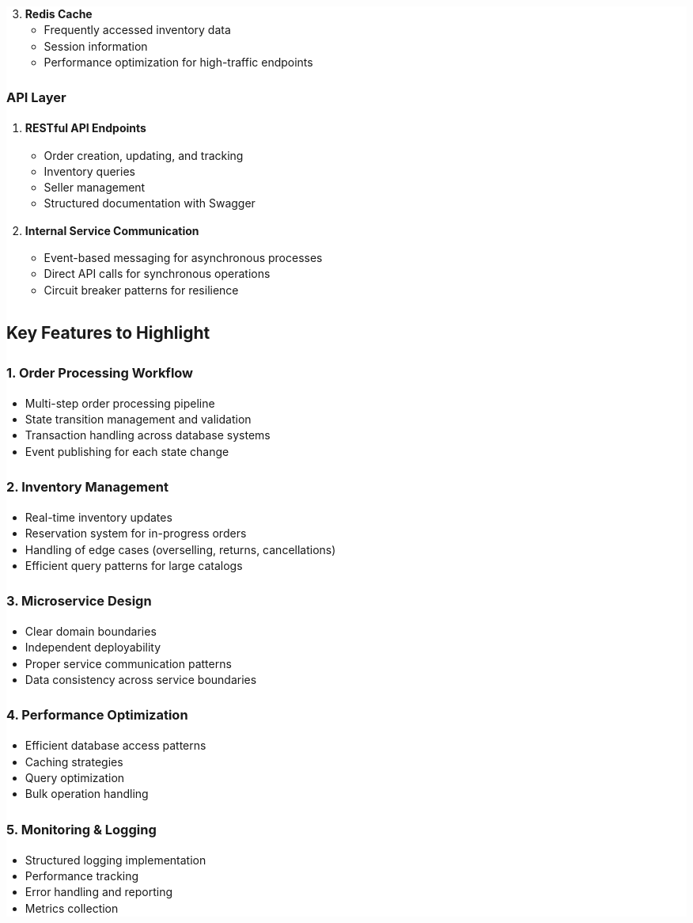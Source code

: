 3. **Redis Cache**
   - Frequently accessed inventory data
   - Session information
   - Performance optimization for high-traffic endpoints

### API Layer

1. **RESTful API Endpoints**
   - Order creation, updating, and tracking
   - Inventory queries
   - Seller management
   - Structured documentation with Swagger

2. **Internal Service Communication**
   - Event-based messaging for asynchronous processes
   - Direct API calls for synchronous operations
   - Circuit breaker patterns for resilience

## Key Features to Highlight

### 1. Order Processing Workflow

- Multi-step order processing pipeline
- State transition management and validation
- Transaction handling across database systems
- Event publishing for each state change

### 2. Inventory Management

- Real-time inventory updates
- Reservation system for in-progress orders
- Handling of edge cases (overselling, returns, cancellations)
- Efficient query patterns for large catalogs

### 3. Microservice Design

- Clear domain boundaries
- Independent deployability
- Proper service communication patterns
- Data consistency across service boundaries

### 4. Performance Optimization

- Efficient database access patterns
- Caching strategies
- Query optimization
- Bulk operation handling

### 5. Monitoring & Logging

- Structured logging implementation
- Performance tracking
- Error handling and reporting
- Metrics collection
